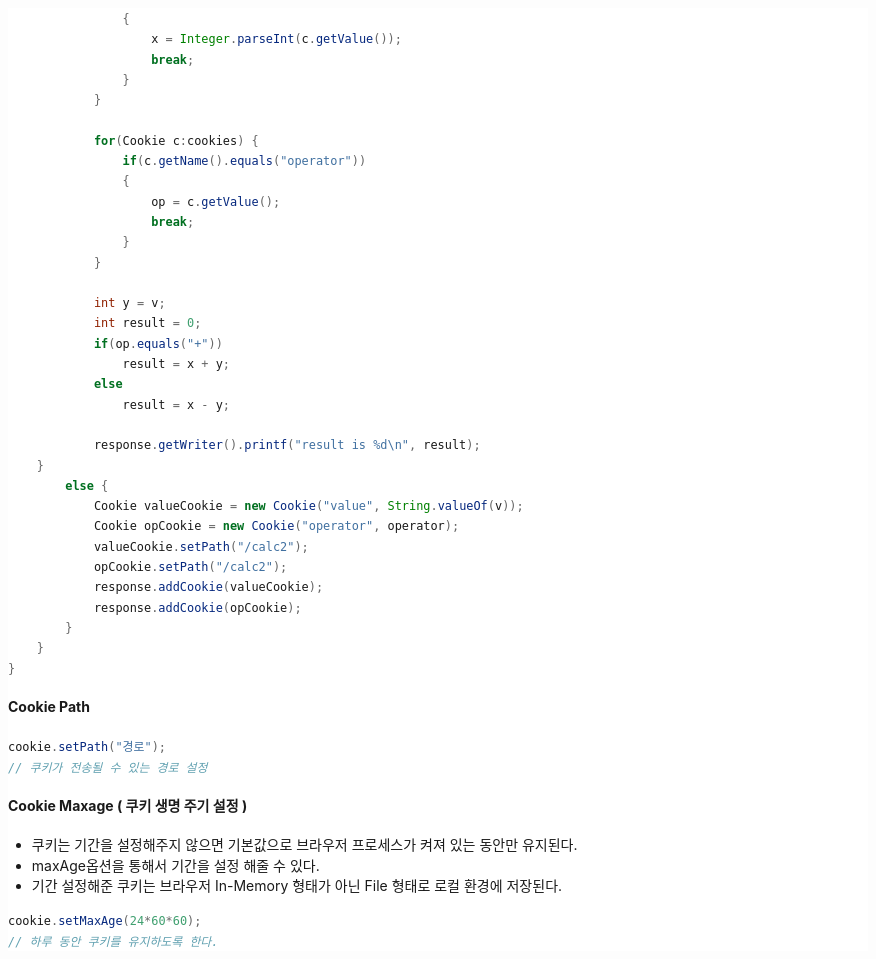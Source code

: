 ```java
				{
					x = Integer.parseInt(c.getValue());
					break;
				}
			}
			
			for(Cookie c:cookies) {
				if(c.getName().equals("operator"))
				{
					op = c.getValue();
					break;
				}
			}
			
			int y = v;
			int result = 0;
			if(op.equals("+"))
				result = x + y;
			else
				result = x - y;

			response.getWriter().printf("result is %d\n", result);	
	}
		else {
			Cookie valueCookie = new Cookie("value", String.valueOf(v));
			Cookie opCookie = new Cookie("operator", operator);
			valueCookie.setPath("/calc2");
			opCookie.setPath("/calc2");
			response.addCookie(valueCookie);
			response.addCookie(opCookie);
		}
	}
}

```

#### Cookie Path

```java
cookie.setPath("경로");
// 쿠키가 전송될 수 있는 경로 설정
```
#### Cookie Maxage ( 쿠키 생명 주기 설정 )
- 쿠키는 기간을 설정해주지 않으면 기본값으로 브라우저 프로세스가 켜져 있는 동안만 유지된다.
- maxAge옵션을 통해서 기간을 설정 해줄 수 있다.
- 기간 설정해준 쿠키는 브라우저 In-Memory 형태가 아닌 File 형태로 로컬 환경에 저장된다.

```java
cookie.setMaxAge(24*60*60);
// 하루 동안 쿠키를 유지하도록 한다.
```
